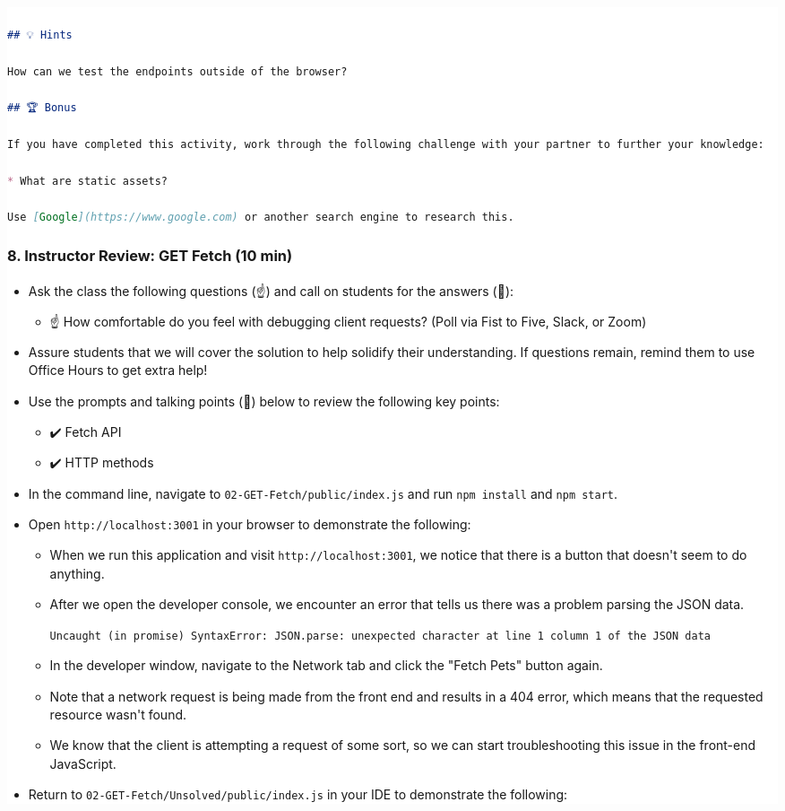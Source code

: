   ```md

  ## 💡 Hints

  How can we test the endpoints outside of the browser?

  ## 🏆 Bonus

  If you have completed this activity, work through the following challenge with your partner to further your knowledge:

  * What are static assets?

  Use [Google](https://www.google.com) or another search engine to research this.
  ```

### 8. Instructor Review: GET Fetch  (10 min)

* Ask the class the following questions (☝️) and call on students for the answers (🙋):

  * ☝️ How comfortable do you feel with debugging client requests? (Poll via Fist to Five, Slack, or Zoom)

* Assure students that we will cover the solution to help solidify their understanding. If questions remain, remind them to use Office Hours to get extra help!

* Use the prompts and talking points (🔑) below to review the following key points:

  * ✔️ Fetch API

  * ✔️ HTTP methods

* In the command line, navigate to `02-GET-Fetch/public/index.js` and run `npm install` and `npm start`.

* Open `http://localhost:3001` in your browser to demonstrate the following:

  * When we run this application and visit `http://localhost:3001`, we notice that there is a button that doesn't seem to do anything.

  * After we open the developer console, we encounter an error that tells us there was a problem parsing the JSON data.

    ```console
    Uncaught (in promise) SyntaxError: JSON.parse: unexpected character at line 1 column 1 of the JSON data
    ```

  * In the developer window, navigate to the Network tab and click the "Fetch Pets" button again.

  * Note that a network request is being made from the front end and results in a 404 error, which means that the requested resource wasn't found.

  * We know that the client is attempting a request of some sort, so we can start troubleshooting this issue in the front-end JavaScript.

* Return to `02-GET-Fetch/Unsolved/public/index.js` in your IDE to demonstrate the following:
